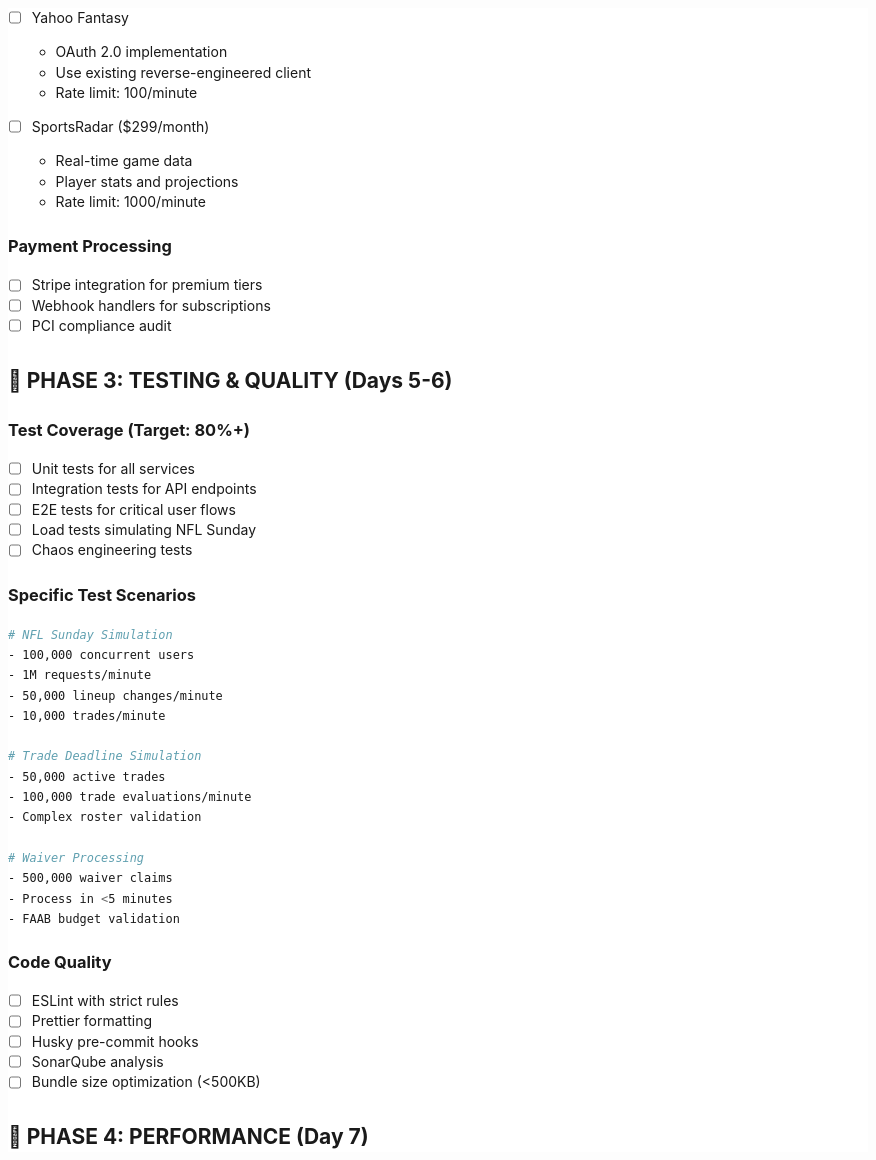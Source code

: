 - [ ] Yahoo Fantasy
  - OAuth 2.0 implementation
  - Use existing reverse-engineered client
  - Rate limit: 100/minute

- [ ] SportsRadar ($299/month)
  - Real-time game data
  - Player stats and projections
  - Rate limit: 1000/minute

### Payment Processing
- [ ] Stripe integration for premium tiers
- [ ] Webhook handlers for subscriptions
- [ ] PCI compliance audit

## 🧪 PHASE 3: TESTING & QUALITY (Days 5-6)

### Test Coverage (Target: 80%+)
- [ ] Unit tests for all services
- [ ] Integration tests for API endpoints
- [ ] E2E tests for critical user flows
- [ ] Load tests simulating NFL Sunday
- [ ] Chaos engineering tests

### Specific Test Scenarios
```bash
# NFL Sunday Simulation
- 100,000 concurrent users
- 1M requests/minute
- 50,000 lineup changes/minute
- 10,000 trades/minute

# Trade Deadline Simulation
- 50,000 active trades
- 100,000 trade evaluations/minute
- Complex roster validation

# Waiver Processing
- 500,000 waiver claims
- Process in <5 minutes
- FAAB budget validation
```

### Code Quality
- [ ] ESLint with strict rules
- [ ] Prettier formatting
- [ ] Husky pre-commit hooks
- [ ] SonarQube analysis
- [ ] Bundle size optimization (<500KB)

## 🚀 PHASE 4: PERFORMANCE (Day 7)
